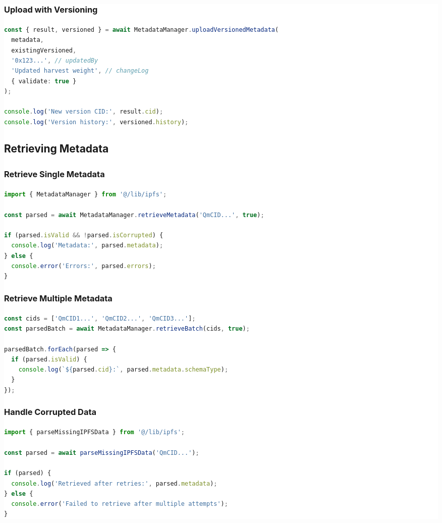 ### Upload with Versioning

```typescript
const { result, versioned } = await MetadataManager.uploadVersionedMetadata(
  metadata,
  existingVersioned,
  '0x123...', // updatedBy
  'Updated harvest weight', // changeLog
  { validate: true }
);

console.log('New version CID:', result.cid);
console.log('Version history:', versioned.history);
```

## Retrieving Metadata

### Retrieve Single Metadata

```typescript
import { MetadataManager } from '@/lib/ipfs';

const parsed = await MetadataManager.retrieveMetadata('QmCID...', true);

if (parsed.isValid && !parsed.isCorrupted) {
  console.log('Metadata:', parsed.metadata);
} else {
  console.error('Errors:', parsed.errors);
}
```

### Retrieve Multiple Metadata

```typescript
const cids = ['QmCID1...', 'QmCID2...', 'QmCID3...'];
const parsedBatch = await MetadataManager.retrieveBatch(cids, true);

parsedBatch.forEach(parsed => {
  if (parsed.isValid) {
    console.log(`${parsed.cid}:`, parsed.metadata.schemaType);
  }
});
```

### Handle Corrupted Data

```typescript
import { parseMissingIPFSData } from '@/lib/ipfs';

const parsed = await parseMissingIPFSData('QmCID...');

if (parsed) {
  console.log('Retrieved after retries:', parsed.metadata);
} else {
  console.error('Failed to retrieve after multiple attempts');
}
```
